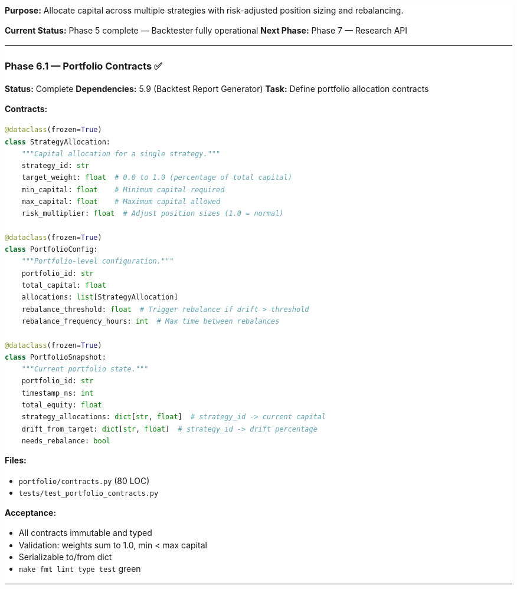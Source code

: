 **Purpose:** Allocate capital across multiple strategies with risk-adjusted position sizing and rebalancing.

**Current Status:** Phase 5 complete — Backtester fully operational
**Next Phase:** Phase 7 — Research API

---

### Phase 6.1 — Portfolio Contracts ✅
**Status:** Complete
**Dependencies:** 5.9 (Backtest Report Generator)
**Task:** Define portfolio allocation contracts

**Contracts:**
```python
@dataclass(frozen=True)
class StrategyAllocation:
    """Capital allocation for a single strategy."""
    strategy_id: str
    target_weight: float  # 0.0 to 1.0 (percentage of total capital)
    min_capital: float    # Minimum capital required
    max_capital: float    # Maximum capital allowed
    risk_multiplier: float  # Adjust position sizes (1.0 = normal)

@dataclass(frozen=True)
class PortfolioConfig:
    """Portfolio-level configuration."""
    portfolio_id: str
    total_capital: float
    allocations: list[StrategyAllocation]
    rebalance_threshold: float  # Trigger rebalance if drift > threshold
    rebalance_frequency_hours: int  # Max time between rebalances

@dataclass(frozen=True)
class PortfolioSnapshot:
    """Current portfolio state."""
    portfolio_id: str
    timestamp_ns: int
    total_equity: float
    strategy_allocations: dict[str, float]  # strategy_id -> current capital
    drift_from_target: dict[str, float]  # strategy_id -> drift percentage
    needs_rebalance: bool
```

**Files:**
- `portfolio/contracts.py` (80 LOC)
- `tests/test_portfolio_contracts.py`

**Acceptance:**
- All contracts immutable and typed
- Validation: weights sum to 1.0, min < max capital
- Serializable to/from dict
- `make fmt lint type test` green

---